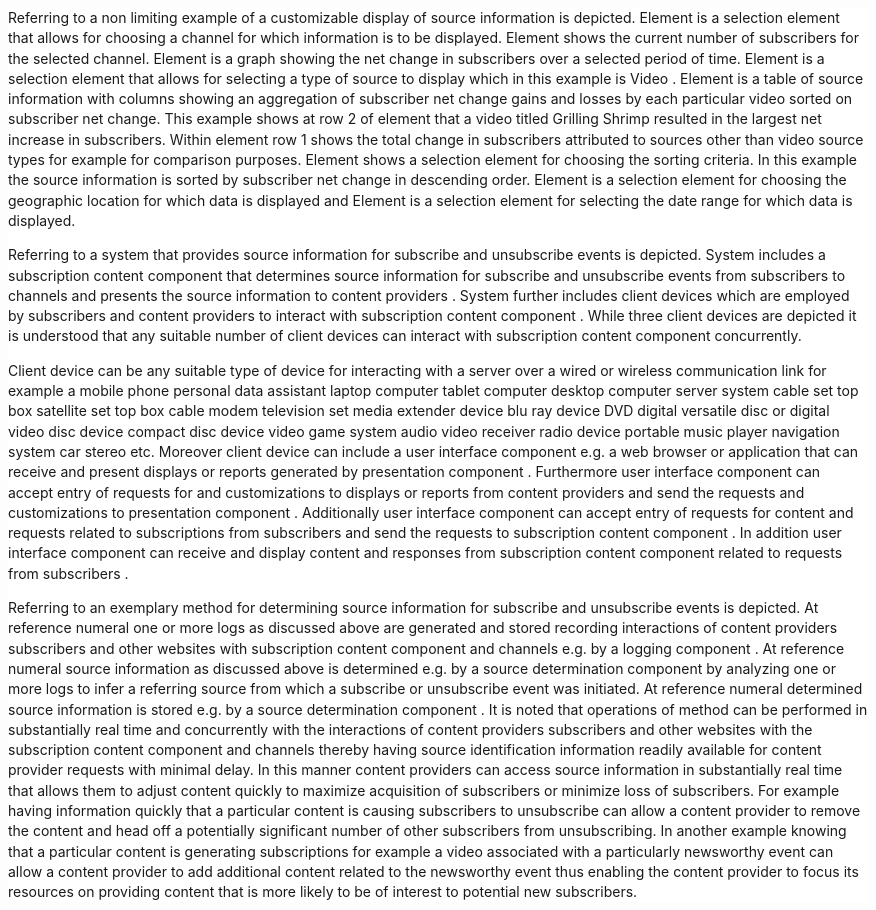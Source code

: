 Referring to a non limiting example of a customizable display of source information is depicted. Element is a selection element that allows for choosing a channel for which information is to be displayed. Element shows the current number of subscribers for the selected channel. Element is a graph showing the net change in subscribers over a selected period of time. Element is a selection element that allows for selecting a type of source to display which in this example is Video . Element is a table of source information with columns showing an aggregation of subscriber net change gains and losses by each particular video sorted on subscriber net change. This example shows at row 2 of element that a video titled Grilling Shrimp resulted in the largest net increase in subscribers. Within element row 1 shows the total change in subscribers attributed to sources other than video source types for example for comparison purposes. Element shows a selection element for choosing the sorting criteria. In this example the source information is sorted by subscriber net change in descending order. Element is a selection element for choosing the geographic location for which data is displayed and Element is a selection element for selecting the date range for which data is displayed.

Referring to a system that provides source information for subscribe and unsubscribe events is depicted. System includes a subscription content component that determines source information for subscribe and unsubscribe events from subscribers to channels and presents the source information to content providers . System further includes client devices which are employed by subscribers and content providers to interact with subscription content component . While three client devices are depicted it is understood that any suitable number of client devices can interact with subscription content component concurrently.

Client device can be any suitable type of device for interacting with a server over a wired or wireless communication link for example a mobile phone personal data assistant laptop computer tablet computer desktop computer server system cable set top box satellite set top box cable modem television set media extender device blu ray device DVD digital versatile disc or digital video disc device compact disc device video game system audio video receiver radio device portable music player navigation system car stereo etc. Moreover client device can include a user interface component e.g. a web browser or application that can receive and present displays or reports generated by presentation component . Furthermore user interface component can accept entry of requests for and customizations to displays or reports from content providers and send the requests and customizations to presentation component . Additionally user interface component can accept entry of requests for content and requests related to subscriptions from subscribers and send the requests to subscription content component . In addition user interface component can receive and display content and responses from subscription content component related to requests from subscribers .

Referring to an exemplary method for determining source information for subscribe and unsubscribe events is depicted. At reference numeral one or more logs as discussed above are generated and stored recording interactions of content providers subscribers and other websites with subscription content component and channels e.g. by a logging component . At reference numeral source information as discussed above is determined e.g. by a source determination component by analyzing one or more logs to infer a referring source from which a subscribe or unsubscribe event was initiated. At reference numeral determined source information is stored e.g. by a source determination component . It is noted that operations of method can be performed in substantially real time and concurrently with the interactions of content providers subscribers and other websites with the subscription content component and channels thereby having source identification information readily available for content provider requests with minimal delay. In this manner content providers can access source information in substantially real time that allows them to adjust content quickly to maximize acquisition of subscribers or minimize loss of subscribers. For example having information quickly that a particular content is causing subscribers to unsubscribe can allow a content provider to remove the content and head off a potentially significant number of other subscribers from unsubscribing. In another example knowing that a particular content is generating subscriptions for example a video associated with a particularly newsworthy event can allow a content provider to add additional content related to the newsworthy event thus enabling the content provider to focus its resources on providing content that is more likely to be of interest to potential new subscribers.
